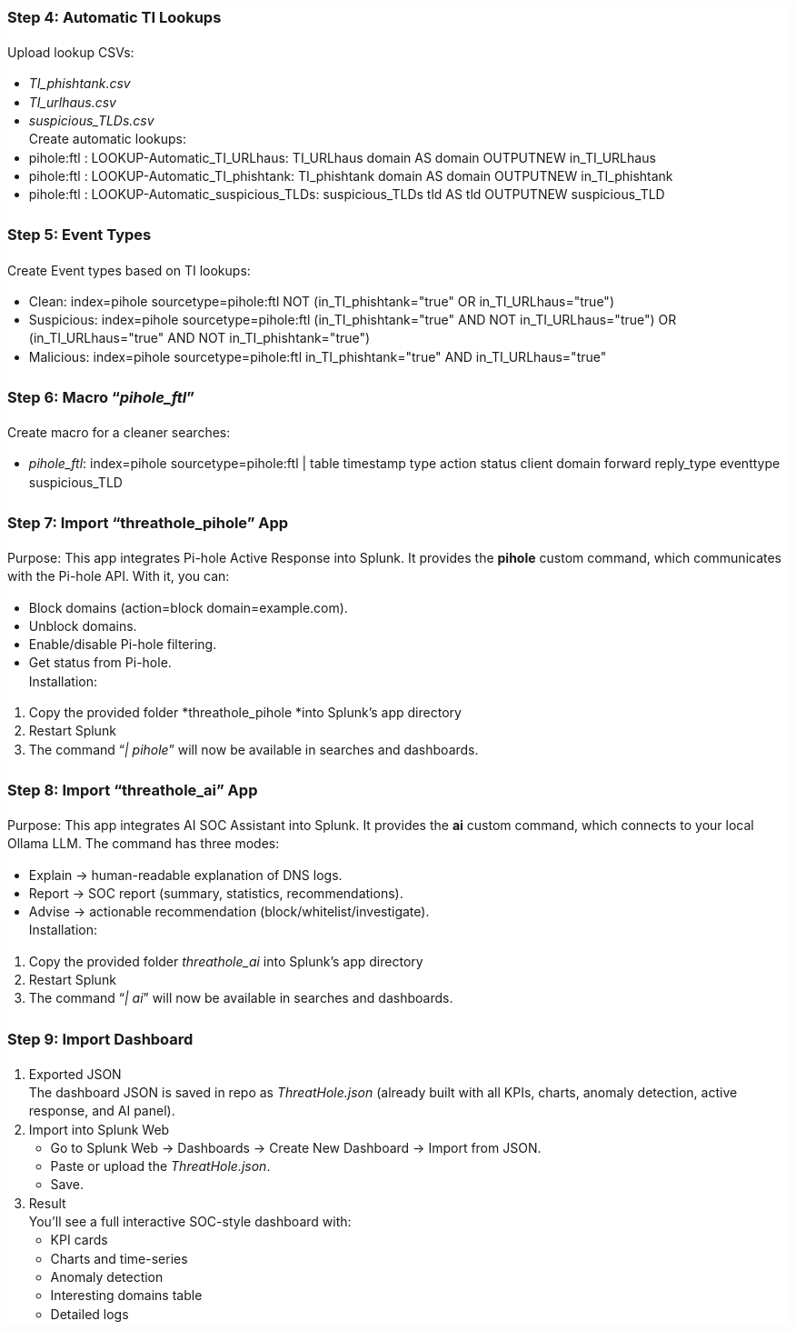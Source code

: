 ### **Step 4: Automatic TI Lookups**  
Upload lookup CSVs:  
* *TI_phishtank.csv*  
* *TI_urlhaus.csv*  
* *suspicious_TLDs.csv*  
Create automatic lookups:  
* pihole:ftl : LOOKUP-Automatic_TI_URLhaus: TI_URLhaus domain AS domain OUTPUTNEW in_TI_URLhaus  
* pihole:ftl : LOOKUP-Automatic_TI_phishtank: TI_phishtank domain AS domain OUTPUTNEW in_TI_phishtank  
* pihole:ftl : LOOKUP-Automatic_suspicious_TLDs: suspicious_TLDs tld AS tld OUTPUTNEW suspicious_TLD  
  
### Step 5: Event Types  
Create Event types based on TI lookups:  
* Clean: index=pihole sourcetype=pihole:ftl NOT (in_TI_phishtank="true" OR in_TI_URLhaus="true")  
* Suspicious: index=pihole sourcetype=pihole:ftl (in_TI_phishtank="true" AND NOT in_TI_URLhaus="true") OR (in_TI_URLhaus="true" AND NOT in_TI_phishtank="true")  
* Malicious: index=pihole sourcetype=pihole:ftl in_TI_phishtank="true" AND in_TI_URLhaus="true"  
  
### Step 6: Macro “*pihole_ftl*”  
Create macro for a cleaner searches:  
* *pihole_ftl*: index=pihole sourcetype=pihole:ftl | table timestamp type action status client domain forward reply_type eventtype suspicious_TLD  
  
### **Step 7: Import “threathole_pihole” App**  
Purpose: This app integrates Pi-hole Active Response into Splunk. It provides the **pihole** custom command, which communicates with the Pi-hole API. With it, you can:  
* Block domains (action=block domain=example.com).  
* Unblock domains.  
* Enable/disable Pi-hole filtering.  
* Get status from Pi-hole.  
Installation:  
1. Copy the provided folder *threathole_pihole *into Splunk’s app directory  
2. Restart Splunk  
3. The command “*| pihole*” will now be available in searches and dashboards.  
  
### **Step 8: Import “threathole_ai” App**  
Purpose: This app integrates AI SOC Assistant into Splunk. It provides the **ai** custom command, which connects to your local Ollama LLM. The command has three modes:  
* Explain → human-readable explanation of DNS logs.  
* Report → SOC report (summary, statistics, recommendations).  
* Advise → actionable recommendation (block/whitelist/investigate).  
Installation:  
1. Copy the provided folder *threathole_ai* into Splunk’s app directory  
2. Restart Splunk  
3. The command “*| ai*” will now be available in searches and dashboards.  
  
### **Step 9: Import Dashboard**  
1. Exported JSON  
	The dashboard JSON is saved in repo as *ThreatHole.json* (already built with all KPIs, charts, anomaly detection, active response, and AI panel).  
2. Import into Splunk Web  
    * Go to Splunk Web → Dashboards → Create New Dashboard → Import from JSON.  
    * Paste or upload the *ThreatHole.json*.  
    * Save.  
3. Result  
You’ll see a full interactive SOC-style dashboard with:  
    * KPI cards  
    * Charts and time-series  
    * Anomaly detection  
    * Interesting domains table  
    * Detailed logs  